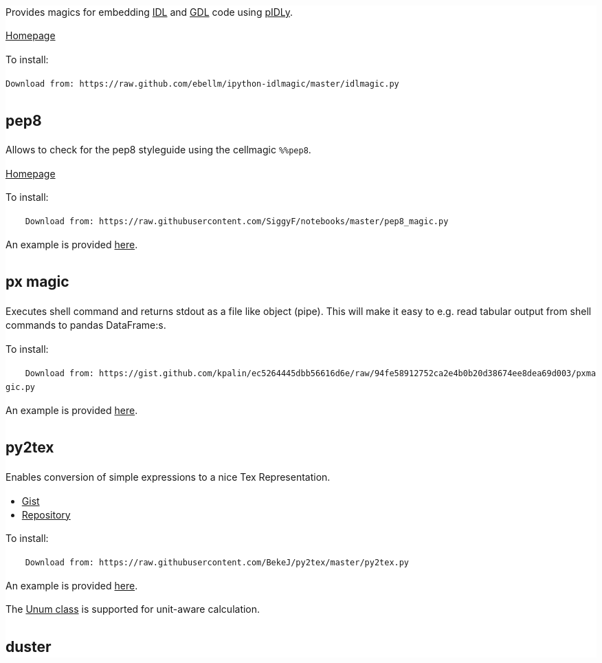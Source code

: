 Provides magics for embedding [IDL](http://www.exelisvis.com/ProductsServices/IDL.aspx) and [GDL](http://gnudatalanguage.sourceforge.net/) code using [pIDLy](https://github.com/anthonyjsmith/pIDLy).

[Homepage](https://github.com/ebellm/ipython-idlmagic)

To install:

```text
Download from: https://raw.github.com/ebellm/ipython-idlmagic/master/idlmagic.py
```
## pep8

Allows to check for the pep8 styleguide using the cellmagic `%%pep8`.

[Homepage](https://github.com/SiggyF/notebooks)

To install:

```text
    Download from: https://raw.githubusercontent.com/SiggyF/notebooks/master/pep8_magic.py
```

An example is provided [here](http://nbviewer.ipython.org/github/SiggyF/notebooks/blob/master/styleguide.ipynb).


## px magic

Executes shell command and returns stdout as a file like object (pipe). This will make it easy to e.g. read tabular output from shell commands to pandas DataFrame:s.

To install:

```text
    Download from: https://gist.github.com/kpalin/ec5264445dbb56616d6e/raw/94fe58912752ca2e4b0b20d38674ee8dea69d003/pxmagic.py
```

An example is provided [here](https://gist.github.com/kpalin/ec5264445dbb56616d6e).


## py2tex

Enables conversion of simple expressions to a nice Tex Representation.

- [Gist](https://gist.github.com/4032651)
- [Repository](https://github.com/BekeJ/py2tex)

To install:

```text
    Download from: https://raw.githubusercontent.com/BekeJ/py2tex/master/py2tex.py
```

An example is provided [here](http://nbviewer.ipython.org/urls/gist.github.com/raw/4040388/ee224a8e0875fad241cea4492b4408f1f72a1d8d/Example_py2tex.ipynb).

The [Unum class](https://bitbucket.org/kiv/unum/src>) is supported for unit-aware calculation.

## duster
